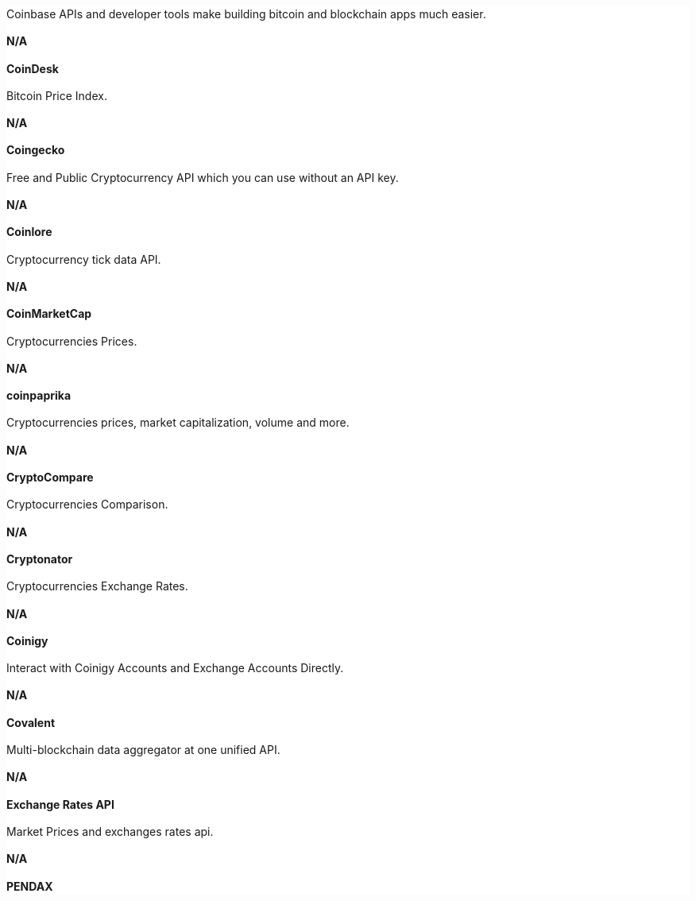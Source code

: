 Coinbase APIs and developer tools make building bitcoin and blockchain apps much easier.

**N/A**

**CoinDesk**

Bitcoin Price Index.

**N/A**

**Coingecko**

Free and Public Cryptocurrency API which you can use without an API key.

**N/A**

**Coinlore**

Cryptocurrency tick data API.

**N/A**

**CoinMarketCap**

Cryptocurrencies Prices.

**N/A**

**coinpaprika**

Cryptocurrencies prices, market capitalization, volume and more.

**N/A**

**CryptoCompare**

Cryptocurrencies Comparison.

**N/A**

**Cryptonator**

Cryptocurrencies Exchange Rates.

**N/A**

**Coinigy**

Interact with Coinigy Accounts and Exchange Accounts Directly.

**N/A**

**Covalent**

Multi-blockchain data aggregator at one unified API.

**N/A**

**Exchange Rates API**

Market Prices and exchanges rates api.

**N/A**

**PENDAX**
